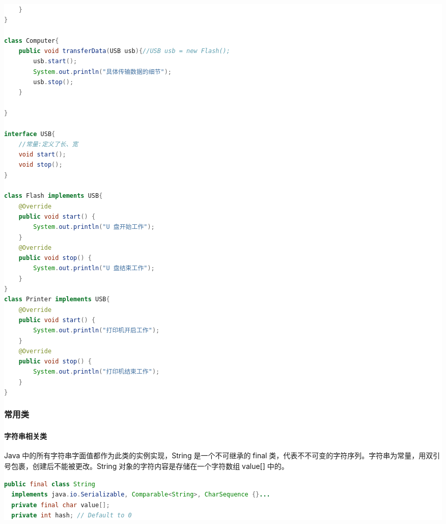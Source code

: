 ```java
    }
}

class Computer{
    public void transferData(USB usb){//USB usb = new Flash();
        usb.start();
        System.out.println("具体传输数据的细节");
        usb.stop();
    }

}

interface USB{
    //常量:定义了长、宽
    void start();
    void stop();
}

class Flash implements USB{
    @Override
    public void start() {
        System.out.println("U 盘开始工作");
    }
    @Override
    public void stop() {
        System.out.println("U 盘结束工作");
    }
}
class Printer implements USB{
    @Override
    public void start() {
        System.out.println("打印机开启工作");
    }
    @Override
    public void stop() {
        System.out.println("打印机结束工作");
    }
}
```

### 常用类

#### 字符串相关类

Java 中的所有字符串字面值都作为此类的实例实现，String 是一个不可继承的 final 类，代表不不可变的字符序列。字符串为常量，用双引号包裹，创建后不能被更改。String 对象的字符内容是存储在一个字符数组 value[] 中的。

```java
public final class String
  implements java.io.Serializable, Comparable<String>, CharSequence {}...
  private final char value[];
  private int hash; // Default to 0
```
